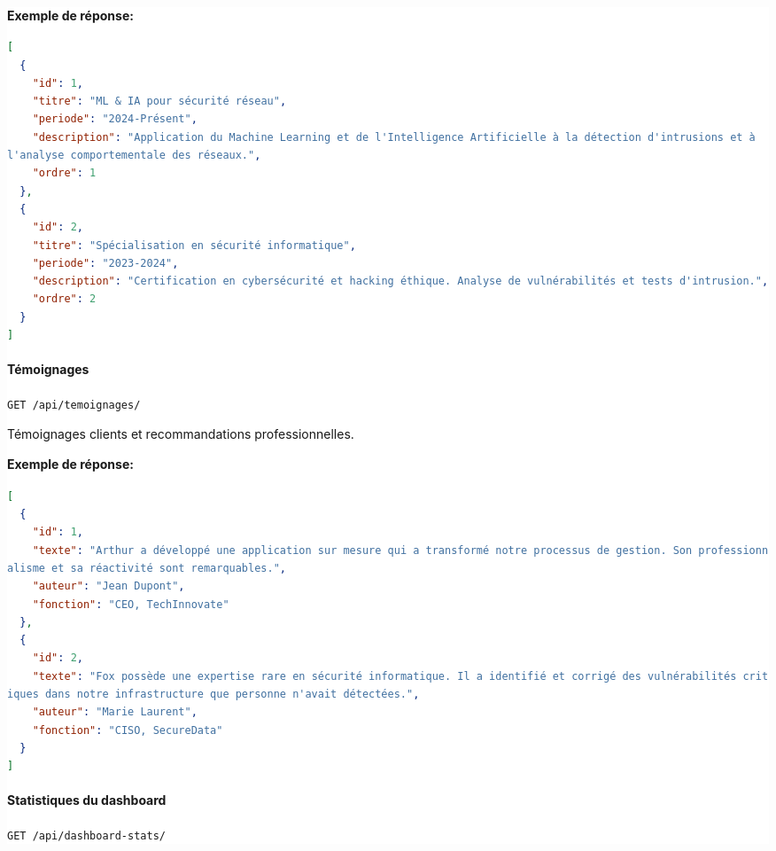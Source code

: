 **Exemple de réponse:**
```json
[
  {
    "id": 1,
    "titre": "ML & IA pour sécurité réseau",
    "periode": "2024-Présent",
    "description": "Application du Machine Learning et de l'Intelligence Artificielle à la détection d'intrusions et à l'analyse comportementale des réseaux.",
    "ordre": 1
  },
  {
    "id": 2,
    "titre": "Spécialisation en sécurité informatique",
    "periode": "2023-2024",
    "description": "Certification en cybersécurité et hacking éthique. Analyse de vulnérabilités et tests d'intrusion.",
    "ordre": 2
  }
]
```

#### Témoignages

```
GET /api/temoignages/
```

Témoignages clients et recommandations professionnelles.

**Exemple de réponse:**
```json
[
  {
    "id": 1,
    "texte": "Arthur a développé une application sur mesure qui a transformé notre processus de gestion. Son professionnalisme et sa réactivité sont remarquables.",
    "auteur": "Jean Dupont",
    "fonction": "CEO, TechInnovate"
  },
  {
    "id": 2,
    "texte": "Fox possède une expertise rare en sécurité informatique. Il a identifié et corrigé des vulnérabilités critiques dans notre infrastructure que personne n'avait détectées.",
    "auteur": "Marie Laurent",
    "fonction": "CISO, SecureData"
  }
]
```

#### Statistiques du dashboard

```
GET /api/dashboard-stats/
```
